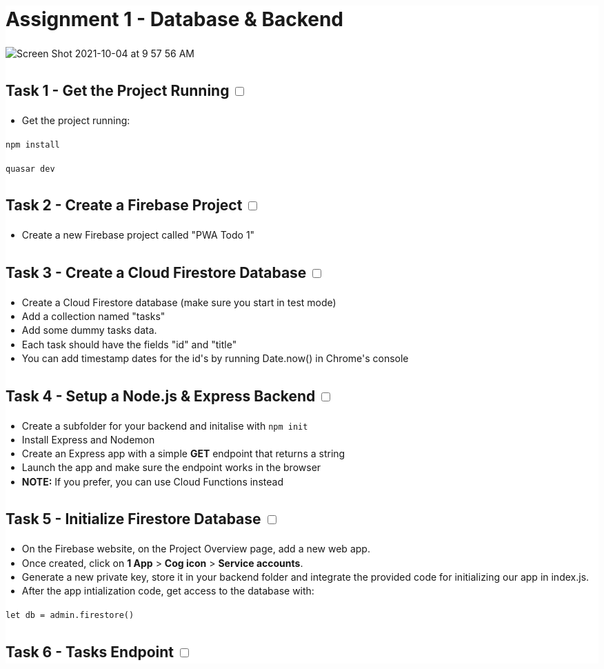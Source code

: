 # Assignment 1 - Database & Backend

![Screen Shot 2021-10-04 at 9 57 56 AM](https://user-images.githubusercontent.com/1928898/135864575-3b0ac958-f7be-4d87-9999-3c80a5a4d6bf.png)


## Task 1 - Get the Project Running <input type="checkbox">
- Get the project running:
```
npm install
```
```
quasar dev
```

## Task 2 - Create a Firebase Project <input type="checkbox">

- Create a new Firebase project called "PWA Todo 1"

## Task 3 - Create a Cloud Firestore Database <input type="checkbox">

- Create a Cloud Firestore database (make sure you start in test mode)
- Add a collection named "tasks"
- Add some dummy tasks data.
- Each task should have the fields "id" and "title"
- You can add timestamp dates for the id's by running Date.now() in Chrome's console

## Task 4 - Setup a Node.js & Express Backend <input type="checkbox">

- Create a subfolder for your backend and initalise with `npm init`
- Install Express and Nodemon
- Create an Express app with a simple **GET** endpoint that returns a string
- Launch the app and make sure the endpoint works in the browser
- **NOTE:** If you prefer, you can use Cloud Functions instead

## Task 5 - Initialize Firestore Database <input type="checkbox">

- On the Firebase website, on the Project Overview page, add a new web app.
- Once created, click on **1 App** > **Cog icon** > **Service accounts**.
- Generate a new private key, store it in your backend folder and integrate the provided code for initializing our app in index.js.
- After the app intialization code, get access to the database with:
```
let db = admin.firestore()
```

## Task 6 - Tasks Endpoint <input type="checkbox">
